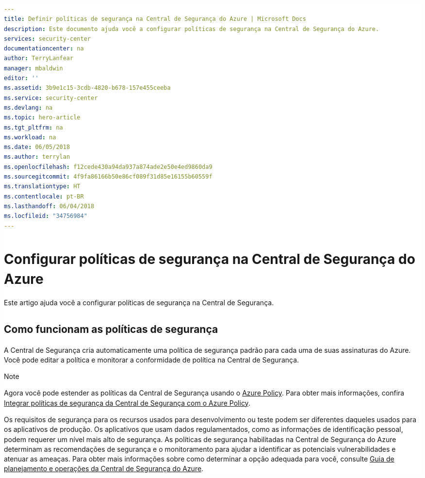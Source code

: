 ```yaml
---
title: Definir políticas de segurança na Central de Segurança do Azure | Microsoft Docs
description: Este documento ajuda você a configurar políticas de segurança na Central de Segurança do Azure.
services: security-center
documentationcenter: na
author: TerryLanfear
manager: mbaldwin
editor: ''
ms.assetid: 3b9e1c15-3cdb-4820-b678-157e455ceeba
ms.service: security-center
ms.devlang: na
ms.topic: hero-article
ms.tgt_pltfrm: na
ms.workload: na
ms.date: 06/05/2018
ms.author: terrylan
ms.openlocfilehash: f12cede430a94da937a874ade2e50e4ed9860da9
ms.sourcegitcommit: 4f9fa86166b50e86cf089f31d85e16155b60559f
ms.translationtype: HT
ms.contentlocale: pt-BR
ms.lasthandoff: 06/04/2018
ms.locfileid: "34756984"
---
```

# <a name="set-security-policies-in-azure-security-center"></a>Configurar políticas de segurança na Central de Segurança do Azure
Este artigo ajuda você a configurar políticas de segurança na Central de Segurança.

## <a name="how-security-policies-work"></a>Como funcionam as políticas de segurança
A Central de Segurança cria automaticamente uma política de segurança padrão para cada uma de suas assinaturas do Azure. Você pode editar a política e monitorar a conformidade de política na Central de Segurança.

> [!NOTE]
> Agora você pode estender as políticas da Central de Segurança usando o [Azure Policy](../azure-policy/azure-policy-introduction.md). Para obter mais informações, confira [Integrar políticas de segurança da Central de Segurança com o Azure Policy](security-center-azure-policy.md).

Os requisitos de segurança para os recursos usados para desenvolvimento ou teste podem ser diferentes daqueles usados para os aplicativos de produção. Os aplicativos que usam dados regulamentados, como as informações de identificação pessoal, podem requerer um nível mais alto de segurança. As políticas de segurança habilitadas na Central de Segurança do Azure determinam as recomendações de segurança e o monitoramento para ajudar a identificar as potenciais vulnerabilidades e atenuar as ameaças. Para obter mais informações sobre como determinar a opção adequada para você, consulte [Guia de planejamento e operações da Central de Segurança do Azure](security-center-planning-and-operations-guide.md).
